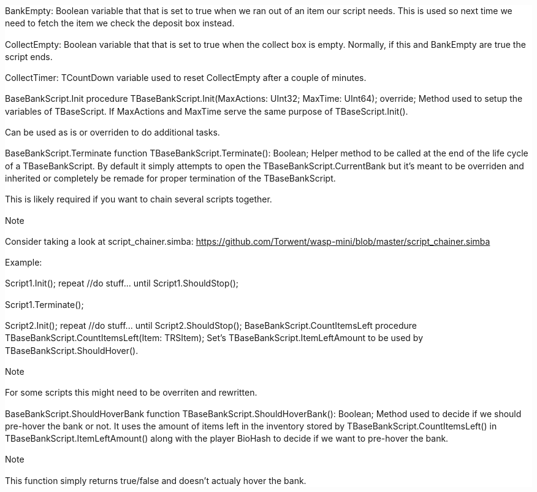 BankEmpty: Boolean variable that that is set to true when we ran out of an item our script needs. This is used so next time we need to fetch the item we check the deposit box instead.

CollectEmpty: Boolean variable that that is set to true when the collect box is empty. Normally, if this and BankEmpty are true the script ends.

CollectTimer: TCountDown variable used to reset CollectEmpty after a couple of minutes.

BaseBankScript.Init
procedure TBaseBankScript.Init(MaxActions: UInt32; MaxTime: UInt64); override;
Method used to setup the variables of TBaseScript. If MaxActions and MaxTime serve the same purpose of TBaseScript.Init().

Can be used as is or overriden to do additional tasks.

BaseBankScript.Terminate
function TBaseBankScript.Terminate(): Boolean;
Helper method to be called at the end of the life cycle of a TBaseBankScript. By default it simply attempts to open the TBaseBankScript.CurrentBank but it’s meant to be overriden and inherited or completely be remade for proper termination of the TBaseBankScript.

This is likely required if you want to chain several scripts together.

Note

Consider taking a look at script_chainer.simba: https://github.com/Torwent/wasp-mini/blob/master/script_chainer.simba

Example:

Script1.Init();
repeat
  //do stuff...
until Script1.ShouldStop();

Script1.Terminate();

Script2.Init();
repeat
  //do stuff...
until Script2.ShouldStop();
BaseBankScript.CountItemsLeft
procedure TBaseBankScript.CountItemsLeft(Item: TRSItem);
Set’s TBaseBankScript.ItemLeftAmount to be used by TBaseBankScript.ShouldHover().

Note

For some scripts this might need to be overriten and rewritten.

BaseBankScript.ShouldHoverBank
function TBaseBankScript.ShouldHoverBank(): Boolean;
Method used to decide if we should pre-hover the bank or not. It uses the amount of items left in the inventory stored by TBaseBankScript.CountItemsLeft() in TBaseBankScript.ItemLeftAmount() along with the player BioHash to decide if we want to pre-hover the bank.

Note

This function simply returns true/false and doesn’t actualy hover the bank.
